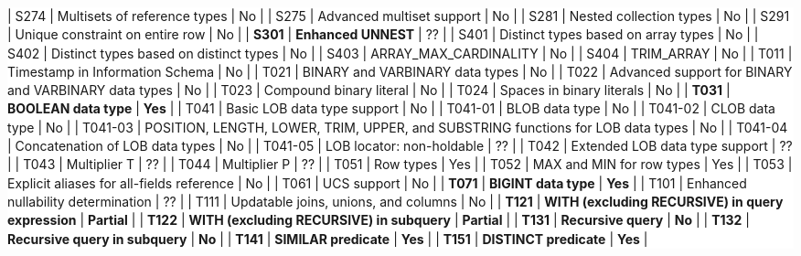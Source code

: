 |  S274 | Multisets of reference types | No |
|  S275 | Advanced multiset support | No |
|  S281 | Nested collection types | No |
|  S291 | Unique constraint on entire row | No |
|  **S301** | **Enhanced UNNEST** | ?? |
|  S401 | Distinct types based on array types | No |
|  S402 | Distinct types based on distinct types | No |
|  S403 | ARRAY_MAX_CARDINALITY | No |
|  S404 | TRIM_ARRAY | No |
|  T011 | Timestamp in Information Schema | No |
|  T021 | BINARY and VARBINARY data types | No |
|  T022 | Advanced support for BINARY and VARBINARY data types | No |
|  T023 | Compound binary literal | No |
|  T024 | Spaces in binary literals | No |
|  **T031** | **BOOLEAN data type** | **Yes** |
|  T041 | Basic LOB data type support | No |
|  T041-01 | BLOB data type | No |
|  T041-02 | CLOB data type | No |
|  T041-03 | POSITION, LENGTH, LOWER, TRIM, UPPER, and SUBSTRING functions for LOB data types | No |
|  T041-04 | Concatenation of LOB data types | No |
|  T041-05 | LOB locator: non-holdable | ?? |
|  T042 | Extended LOB data type support | ?? |
|  T043 | Multiplier T | ?? |
|  T044 | Multiplier P | ?? |
|  T051 | Row types | Yes |
|  T052 | MAX and MIN for row types | Yes |
|  T053 | Explicit aliases for all-fields reference | No |
|  T061 | UCS support | No |
|  **T071** | **BIGINT data type** | **Yes** |
|  T101 | Enhanced nullability determination | ?? |
|  T111 | Updatable joins, unions, and columns | No |
|  **T121** | **WITH (excluding RECURSIVE) in query expression** | **Partial** |
|  **T122** | **WITH (excluding RECURSIVE) in subquery** | **Partial** |
|  **T131** | **Recursive query** | **No** |
|  **T132** | **Recursive query in subquery** | **No** |
|  **T141** | **SIMILAR predicate** | **Yes** |
|  **T151** | **DISTINCT predicate** | **Yes** |